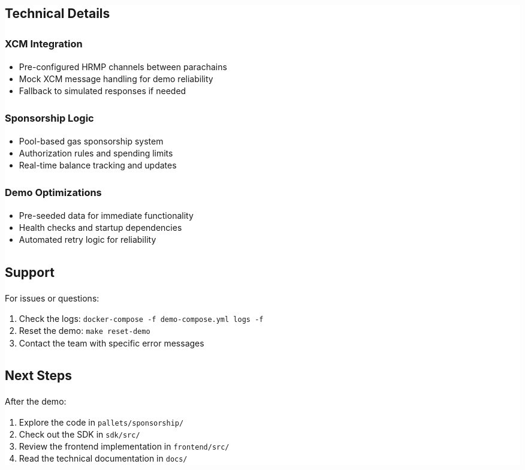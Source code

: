 ## Technical Details

### XCM Integration
- Pre-configured HRMP channels between parachains
- Mock XCM message handling for demo reliability
- Fallback to simulated responses if needed

### Sponsorship Logic
- Pool-based gas sponsorship system
- Authorization rules and spending limits
- Real-time balance tracking and updates

### Demo Optimizations
- Pre-seeded data for immediate functionality
- Health checks and startup dependencies
- Automated retry logic for reliability

## Support

For issues or questions:
1. Check the logs: `docker-compose -f demo-compose.yml logs -f`
2. Reset the demo: `make reset-demo`
3. Contact the team with specific error messages

## Next Steps

After the demo:
1. Explore the code in `pallets/sponsorship/`
2. Check out the SDK in `sdk/src/`
3. Review the frontend implementation in `frontend/src/`
4. Read the technical documentation in `docs/`